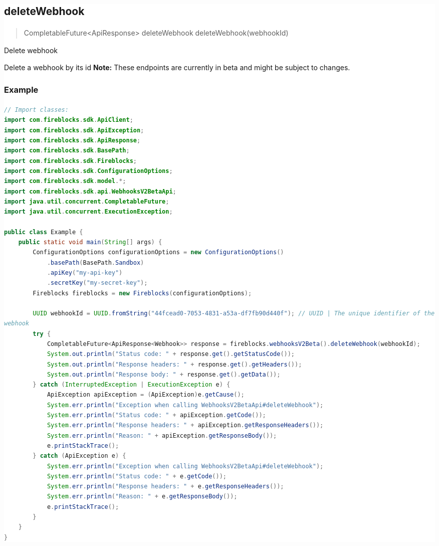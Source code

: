 ## deleteWebhook

> CompletableFuture<ApiResponse<Webhook>> deleteWebhook deleteWebhook(webhookId)

Delete webhook

Delete a webhook by its id **Note:** These endpoints are currently in beta and might be subject to changes. 

### Example

```java
// Import classes:
import com.fireblocks.sdk.ApiClient;
import com.fireblocks.sdk.ApiException;
import com.fireblocks.sdk.ApiResponse;
import com.fireblocks.sdk.BasePath;
import com.fireblocks.sdk.Fireblocks;
import com.fireblocks.sdk.ConfigurationOptions;
import com.fireblocks.sdk.model.*;
import com.fireblocks.sdk.api.WebhooksV2BetaApi;
import java.util.concurrent.CompletableFuture;
import java.util.concurrent.ExecutionException;

public class Example {
    public static void main(String[] args) {
        ConfigurationOptions configurationOptions = new ConfigurationOptions()
            .basePath(BasePath.Sandbox)
            .apiKey("my-api-key")
            .secretKey("my-secret-key");
        Fireblocks fireblocks = new Fireblocks(configurationOptions);

        UUID webhookId = UUID.fromString("44fcead0-7053-4831-a53a-df7fb90d440f"); // UUID | The unique identifier of the webhook
        try {
            CompletableFuture<ApiResponse<Webhook>> response = fireblocks.webhooksV2Beta().deleteWebhook(webhookId);
            System.out.println("Status code: " + response.get().getStatusCode());
            System.out.println("Response headers: " + response.get().getHeaders());
            System.out.println("Response body: " + response.get().getData());
        } catch (InterruptedException | ExecutionException e) {
            ApiException apiException = (ApiException)e.getCause();
            System.err.println("Exception when calling WebhooksV2BetaApi#deleteWebhook");
            System.err.println("Status code: " + apiException.getCode());
            System.err.println("Response headers: " + apiException.getResponseHeaders());
            System.err.println("Reason: " + apiException.getResponseBody());
            e.printStackTrace();
        } catch (ApiException e) {
            System.err.println("Exception when calling WebhooksV2BetaApi#deleteWebhook");
            System.err.println("Status code: " + e.getCode());
            System.err.println("Response headers: " + e.getResponseHeaders());
            System.err.println("Reason: " + e.getResponseBody());
            e.printStackTrace();
        }
    }
}
```
